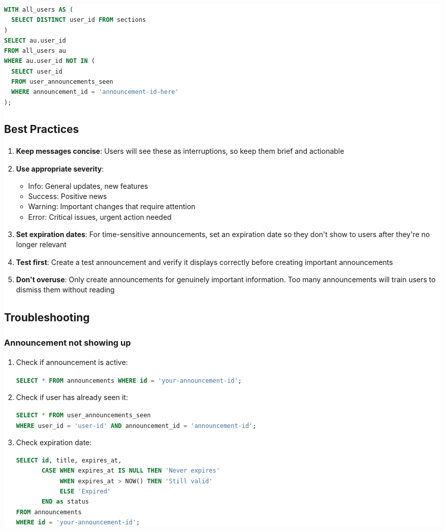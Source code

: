 ```sql
WITH all_users AS (
  SELECT DISTINCT user_id FROM sections
)
SELECT au.user_id
FROM all_users au
WHERE au.user_id NOT IN (
  SELECT user_id 
  FROM user_announcements_seen 
  WHERE announcement_id = 'announcement-id-here'
);
```

## Best Practices

1. **Keep messages concise**: Users will see these as interruptions, so keep them brief and actionable

2. **Use appropriate severity**:
   - Info: General updates, new features
   - Success: Positive news
   - Warning: Important changes that require attention
   - Error: Critical issues, urgent action needed

3. **Set expiration dates**: For time-sensitive announcements, set an expiration date so they don't show to users after they're no longer relevant

4. **Test first**: Create a test announcement and verify it displays correctly before creating important announcements

5. **Don't overuse**: Only create announcements for genuinely important information. Too many announcements will train users to dismiss them without reading

## Troubleshooting

### Announcement not showing up

1. Check if announcement is active:
   ```sql
   SELECT * FROM announcements WHERE id = 'your-announcement-id';
   ```

2. Check if user has already seen it:
   ```sql
   SELECT * FROM user_announcements_seen 
   WHERE user_id = 'user-id' AND announcement_id = 'announcement-id';
   ```

3. Check expiration date:
   ```sql
   SELECT id, title, expires_at, 
          CASE WHEN expires_at IS NULL THEN 'Never expires'
               WHEN expires_at > NOW() THEN 'Still valid'
               ELSE 'Expired'
          END as status
   FROM announcements
   WHERE id = 'your-announcement-id';
   ```
